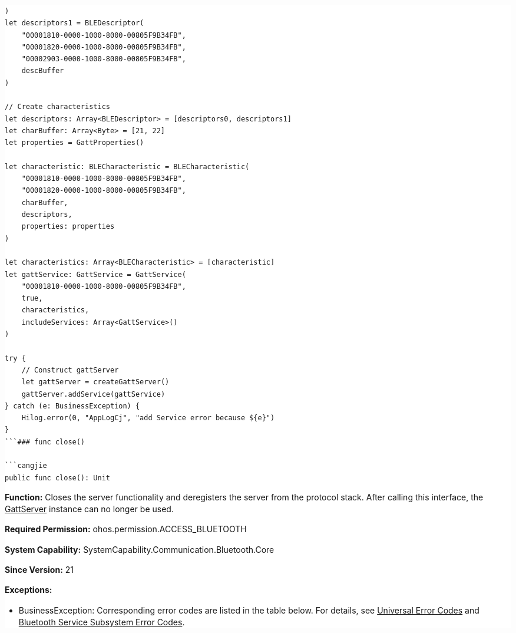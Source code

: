 ```cangjie
)
let descriptors1 = BLEDescriptor(
    "00001810-0000-1000-8000-00805F9B34FB",
    "00001820-0000-1000-8000-00805F9B34FB",
    "00002903-0000-1000-8000-00805F9B34FB",
    descBuffer
)

// Create characteristics
let descriptors: Array<BLEDescriptor> = [descriptors0, descriptors1]
let charBuffer: Array<Byte> = [21, 22]
let properties = GattProperties()

let characteristic: BLECharacteristic = BLECharacteristic(
    "00001810-0000-1000-8000-00805F9B34FB",
    "00001820-0000-1000-8000-00805F9B34FB",
    charBuffer,
    descriptors,
    properties: properties
)

let characteristics: Array<BLECharacteristic> = [characteristic]
let gattService: GattService = GattService(
    "00001810-0000-1000-8000-00805F9B34FB",
    true,
    characteristics,
    includeServices: Array<GattService>()
)

try {
    // Construct gattServer
    let gattServer = createGattServer()
    gattServer.addService(gattService)
} catch (e: BusinessException) {
    Hilog.error(0, "AppLogCj", "add Service error because ${e}")
}
```### func close()

```cangjie
public func close(): Unit
```

**Function:** Closes the server functionality and deregisters the server from the protocol stack. After calling this interface, the [GattServer](#class-gattserver) instance can no longer be used.

**Required Permission:** ohos.permission.ACCESS_BLUETOOTH

**System Capability:** SystemCapability.Communication.Bluetooth.Core

**Since Version:** 21

**Exceptions:**

- BusinessException: Corresponding error codes are listed in the table below. For details, see [Universal Error Codes](../cj-errorcode-universal.md) and [Bluetooth Service Subsystem Error Codes](./cj-errorcode-bluetooth_manager.md).

